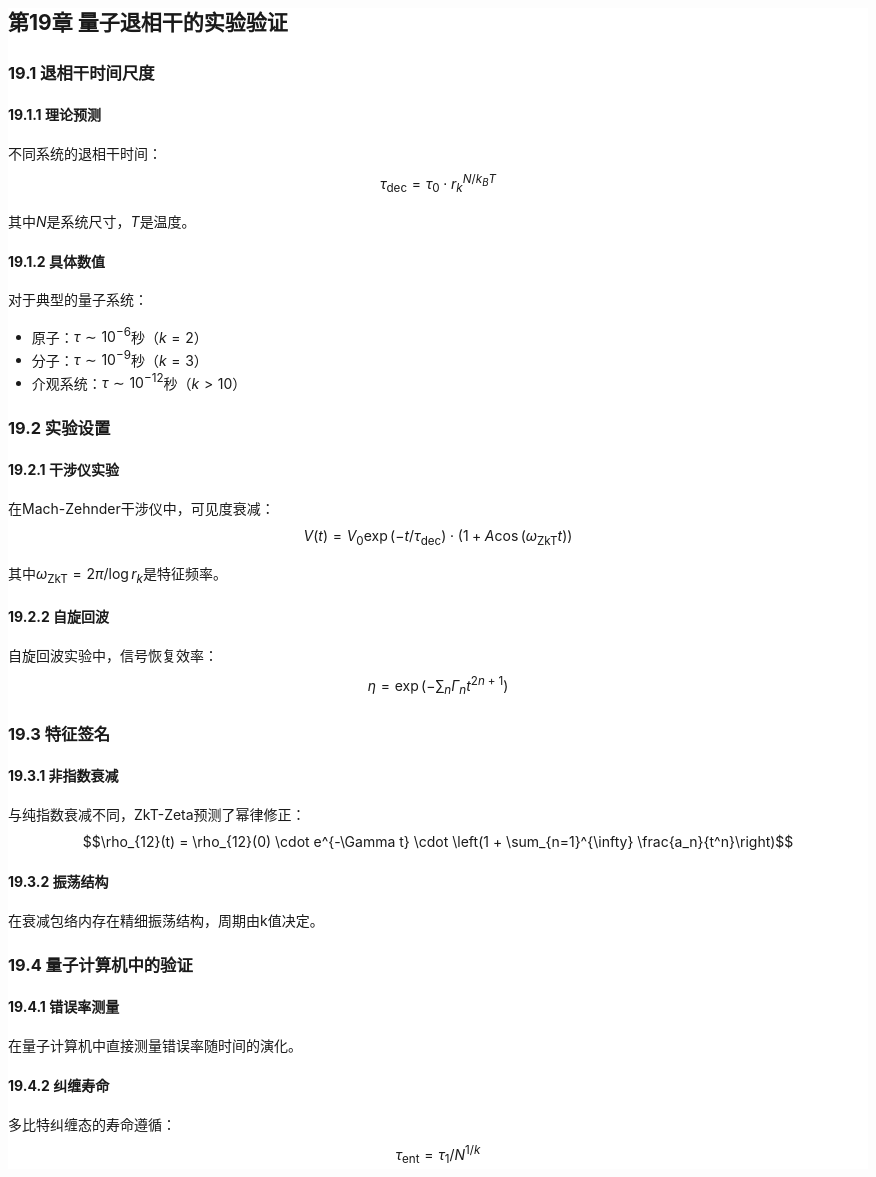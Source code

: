 ## 第19章 量子退相干的实验验证

### 19.1 退相干时间尺度

#### 19.1.1 理论预测

不同系统的退相干时间：
$$\tau_{\text{dec}} = \tau_0 \cdot r_k^{N/k_B T}$$

其中$N$是系统尺寸，$T$是温度。

#### 19.1.2 具体数值

对于典型的量子系统：
- 原子：$\tau \sim 10^{-6}$秒（$k=2$）
- 分子：$\tau \sim 10^{-9}$秒（$k=3$）
- 介观系统：$\tau \sim 10^{-12}$秒（$k>10$）

### 19.2 实验设置

#### 19.2.1 干涉仪实验

在Mach-Zehnder干涉仪中，可见度衰减：
$$V(t) = V_0 \exp\left(-t/\tau_{\text{dec}}\right) \cdot \left(1 + A\cos(\omega_{\text{ZkT}} t)\right)$$

其中$\omega_{\text{ZkT}} = 2\pi/\log r_k$是特征频率。

#### 19.2.2 自旋回波

自旋回波实验中，信号恢复效率：
$$\eta = \exp\left(-\sum_{n} \Gamma_n t^{2n+1}\right)$$

### 19.3 特征签名

#### 19.3.1 非指数衰减

与纯指数衰减不同，ZkT-Zeta预测了幂律修正：
$$\rho_{12}(t) = \rho_{12}(0) \cdot e^{-\Gamma t} \cdot \left(1 + \sum_{n=1}^{\infty} \frac{a_n}{t^n}\right)$$

#### 19.3.2 振荡结构

在衰减包络内存在精细振荡结构，周期由k值决定。

### 19.4 量子计算机中的验证

#### 19.4.1 错误率测量

在量子计算机中直接测量错误率随时间的演化。

#### 19.4.2 纠缠寿命

多比特纠缠态的寿命遵循：
$$\tau_{\text{ent}} = \tau_1 / N^{1/k}$$
